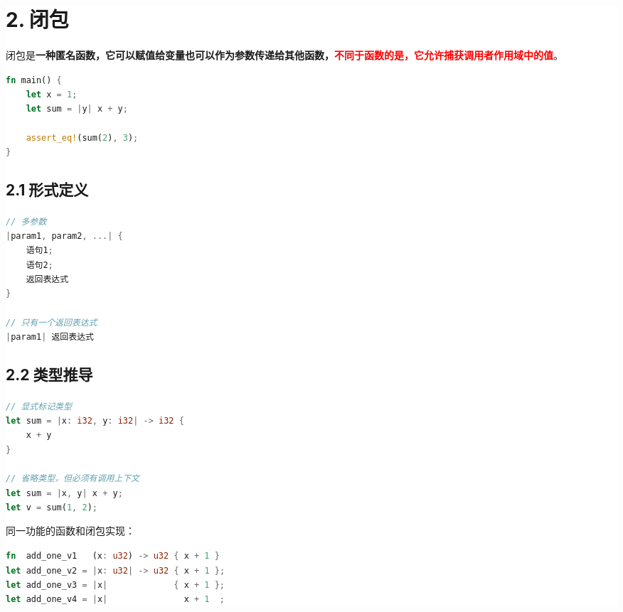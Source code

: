 


# 2. 闭包

闭包是**一种匿名函数，它可以赋值给变量也可以作为参数传递给其他函数，<font color="red">不同于函数的是，它允许捕获调用者作用域中的值</font>**。

```rust
fn main() {
    let x = 1;
    let sum = |y| x + y;
    
    assert_eq!(sum(2), 3);
}
```



## 2.1 形式定义

```rust
// 多参数
|param1, param2, ...| {
    语句1;
    语句2;
    返回表达式
}

// 只有一个返回表达式
|param1| 返回表达式
```



## 2.2 类型推导

```rust
// 显式标记类型
let sum = |x: i32, y: i32| -> i32 {
    x + y
}

// 省略类型，但必须有调用上下文
let sum = |x, y| x + y;
let v = sum(1, 2);
```



同一功能的函数和闭包实现：

```rust
fn  add_one_v1   (x: u32) -> u32 { x + 1 }
let add_one_v2 = |x: u32| -> u32 { x + 1 };
let add_one_v3 = |x|             { x + 1 };
let add_one_v4 = |x|               x + 1  ;
```
